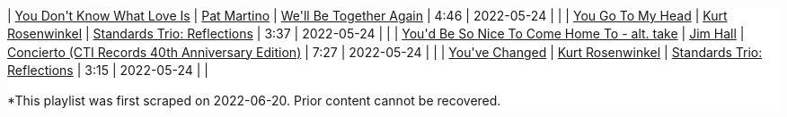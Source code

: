| [You Don't Know What Love Is](https://open.spotify.com/track/7Ca2gDDPC5qR2o2hv39muC) | [Pat Martino](https://open.spotify.com/artist/4DlMMgnldzX6OkCskmeGKz) | [We'll Be Together Again](https://open.spotify.com/album/0ucCtWHiorF9dyVIt9FxNL) | 4:46 | 2022-05-24 |  |
| [You Go To My Head](https://open.spotify.com/track/73re1KsASRSKXmk0MdhwcT) | [Kurt Rosenwinkel](https://open.spotify.com/artist/253GMpCNwx1TJtASNAeDoP) | [Standards Trio: Reflections](https://open.spotify.com/album/2iQuKhBU83MbUIsRAKcYPn) | 3:37 | 2022-05-24 |  |
| [You'd Be So Nice To Come Home To \- alt\. take](https://open.spotify.com/track/1XTSIuZKon87IZortCLsWV) | [Jim Hall](https://open.spotify.com/artist/5pMmqpG3HsoJ6EDDoXGXEr) | [Concierto \(CTI Records 40th Anniversary Edition\)](https://open.spotify.com/album/7N3ZysMrLSuJAtPPCjCba0) | 7:27 | 2022-05-24 |  |
| [You've Changed](https://open.spotify.com/track/5iPXzdmW5wxcbWJNw46mOy) | [Kurt Rosenwinkel](https://open.spotify.com/artist/253GMpCNwx1TJtASNAeDoP) | [Standards Trio: Reflections](https://open.spotify.com/album/2iQuKhBU83MbUIsRAKcYPn) | 3:15 | 2022-05-24 |  |

\*This playlist was first scraped on 2022-06-20. Prior content cannot be recovered.
